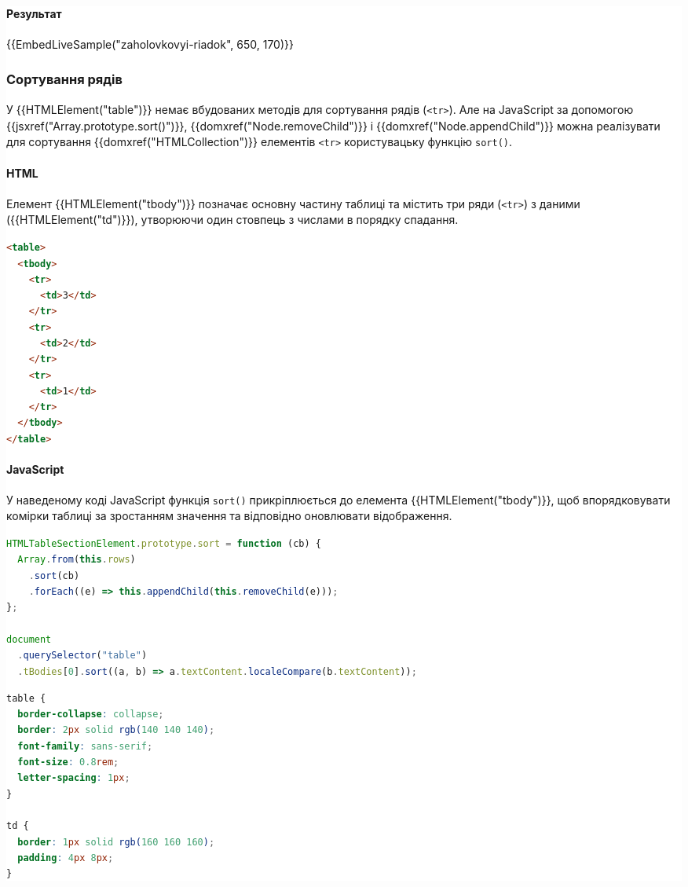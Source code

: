 #### Результат

{{EmbedLiveSample("zaholovkovyi-riadok", 650, 170)}}

### Сортування рядів

У {{HTMLElement("table")}} немає вбудованих методів для сортування рядів (`<tr>`). Але на JavaScript за допомогою {{jsxref("Array.prototype.sort()")}}, {{domxref("Node.removeChild")}} і {{domxref("Node.appendChild")}} можна реалізувати для сортування {{domxref("HTMLCollection")}} елементів `<tr>` користувацьку функцію `sort()`.

#### HTML

Елемент {{HTMLElement("tbody")}} позначає основну частину таблиці та містить три ряди (`<tr>`) з даними ({{HTMLElement("td")}}), утворюючи один стовпець з числами в порядку спадання.

```html
<table>
  <tbody>
    <tr>
      <td>3</td>
    </tr>
    <tr>
      <td>2</td>
    </tr>
    <tr>
      <td>1</td>
    </tr>
  </tbody>
</table>
```

#### JavaScript

У наведеному коді JavaScript функція `sort()` прикріплюється до елемента {{HTMLElement("tbody")}}, щоб впорядковувати комірки таблиці за зростанням значення та відповідно оновлювати відображення.

```js
HTMLTableSectionElement.prototype.sort = function (cb) {
  Array.from(this.rows)
    .sort(cb)
    .forEach((e) => this.appendChild(this.removeChild(e)));
};

document
  .querySelector("table")
  .tBodies[0].sort((a, b) => a.textContent.localeCompare(b.textContent));
```

```css hidden
table {
  border-collapse: collapse;
  border: 2px solid rgb(140 140 140);
  font-family: sans-serif;
  font-size: 0.8rem;
  letter-spacing: 1px;
}

td {
  border: 1px solid rgb(160 160 160);
  padding: 4px 8px;
}
```
